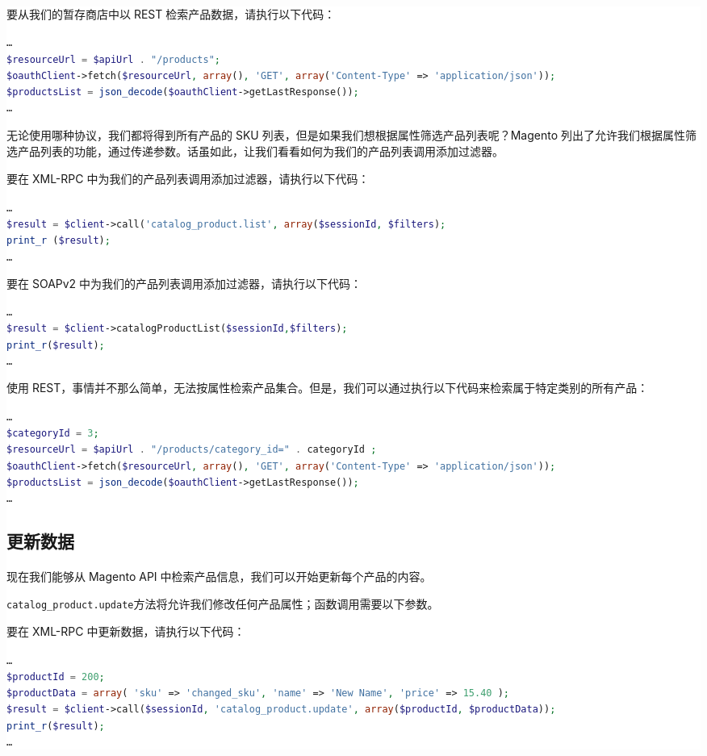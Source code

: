 要从我们的暂存商店中以 REST 检索产品数据，请执行以下代码：

```php
…
$resourceUrl = $apiUrl . "/products";
$oauthClient->fetch($resourceUrl, array(), 'GET', array('Content-Type' => 'application/json'));
$productsList = json_decode($oauthClient->getLastResponse());
…
```

无论使用哪种协议，我们都将得到所有产品的 SKU 列表，但是如果我们想根据属性筛选产品列表呢？Magento 列出了允许我们根据属性筛选产品列表的功能，通过传递参数。话虽如此，让我们看看如何为我们的产品列表调用添加过滤器。

要在 XML-RPC 中为我们的产品列表调用添加过滤器，请执行以下代码：

```php
…
$result = $client->call('catalog_product.list', array($sessionId, $filters);
print_r ($result);
…
```

要在 SOAPv2 中为我们的产品列表调用添加过滤器，请执行以下代码：

```php
…
$result = $client->catalogProductList($sessionId,$filters);
print_r($result);
…
```

使用 REST，事情并不那么简单，无法按属性检索产品集合。但是，我们可以通过执行以下代码来检索属于特定类别的所有产品：

```php
…
$categoryId = 3;
$resourceUrl = $apiUrl . "/products/category_id=" . categoryId ;
$oauthClient->fetch($resourceUrl, array(), 'GET', array('Content-Type' => 'application/json'));
$productsList = json_decode($oauthClient->getLastResponse());
…
```

## 更新数据

现在我们能够从 Magento API 中检索产品信息，我们可以开始更新每个产品的内容。

`catalog_product.update`方法将允许我们修改任何产品属性；函数调用需要以下参数。

要在 XML-RPC 中更新数据，请执行以下代码：

```php
…
$productId = 200;
$productData = array( 'sku' => 'changed_sku', 'name' => 'New Name', 'price' => 15.40 );
$result = $client->call($sessionId, 'catalog_product.update', array($productId, $productData));
print_r($result);
…
```

